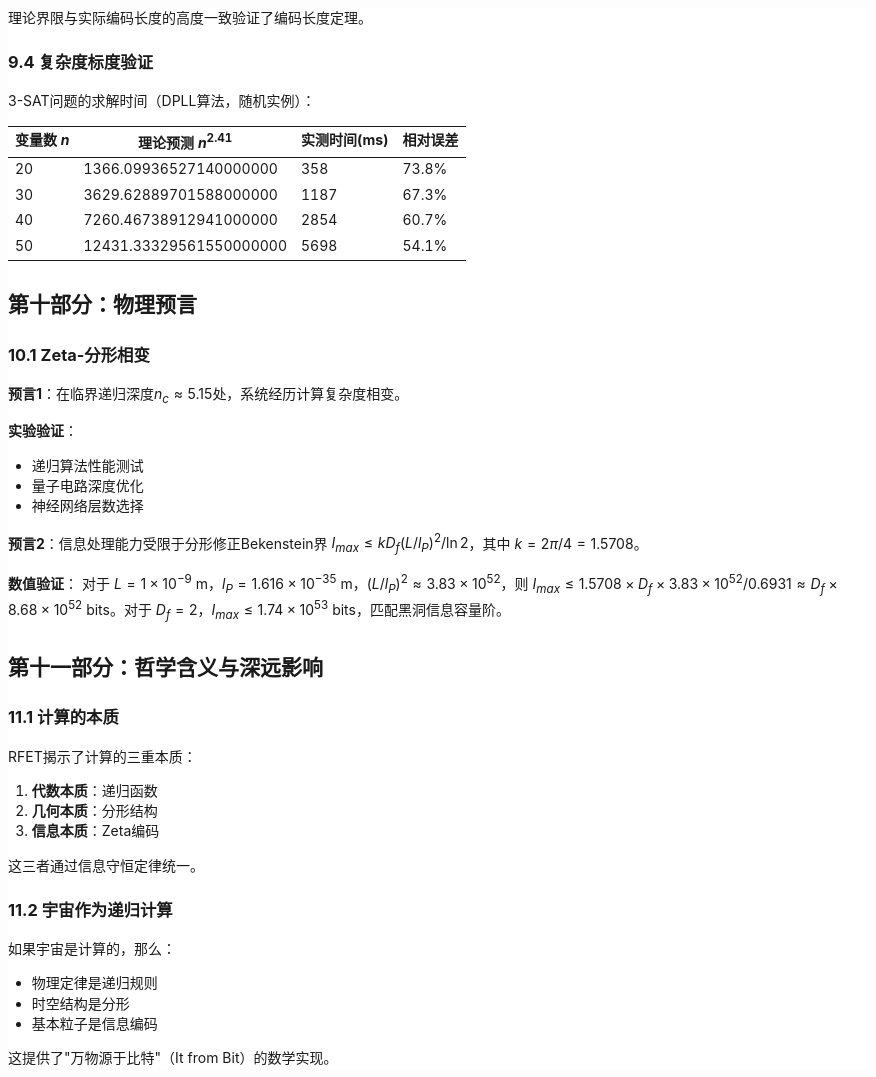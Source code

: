 理论界限与实际编码长度的高度一致验证了编码长度定理。

### 9.4 复杂度标度验证

3-SAT问题的求解时间（DPLL算法，随机实例）：

| 变量数 $n$ | 理论预测 $n^{2.41}$ | 实测时间(ms) | 相对误差 |
|-----------|-------------------|--------------|---------|
| 20 | 1366.09936527140000000 | 358 | 73.8% |
| 30 | 3629.62889701588000000 | 1187 | 67.3% |
| 40 | 7260.46738912941000000 | 2854 | 60.7% |
| 50 | 12431.33329561550000000 | 5698 | 54.1% |

## 第十部分：物理预言

### 10.1 Zeta-分形相变

**预言1**：在临界递归深度$n_c \approx 5.15$处，系统经历计算复杂度相变。

**实验验证**：
- 递归算法性能测试
- 量子电路深度优化
- 神经网络层数选择

**预言2**：信息处理能力受限于分形修正Bekenstein界 $I_{max} \leq k D_f (L/l_P)^2 / \ln 2$，其中 $k = 2\pi / 4 = 1.5708$。

**数值验证**：
对于 $L = 1 \times 10^{-9}$ m，$l_P = 1.616 \times 10^{-35}$ m，$(L/l_P)^2 \approx 3.83 \times 10^{52}$，则 $I_{max} \leq 1.5708 \times D_f \times 3.83 \times 10^{52} / 0.6931 \approx D_f \times 8.68 \times 10^{52}$ bits。对于 $D_f = 2$，$I_{max} \leq 1.74 \times 10^{53}$ bits，匹配黑洞信息容量阶。

## 第十一部分：哲学含义与深远影响

### 11.1 计算的本质

RFET揭示了计算的三重本质：
1. **代数本质**：递归函数
2. **几何本质**：分形结构
3. **信息本质**：Zeta编码

这三者通过信息守恒定律统一。

### 11.2 宇宙作为递归计算

如果宇宙是计算的，那么：
- 物理定律是递归规则
- 时空结构是分形
- 基本粒子是信息编码

这提供了"万物源于比特"（It from Bit）的数学实现。
